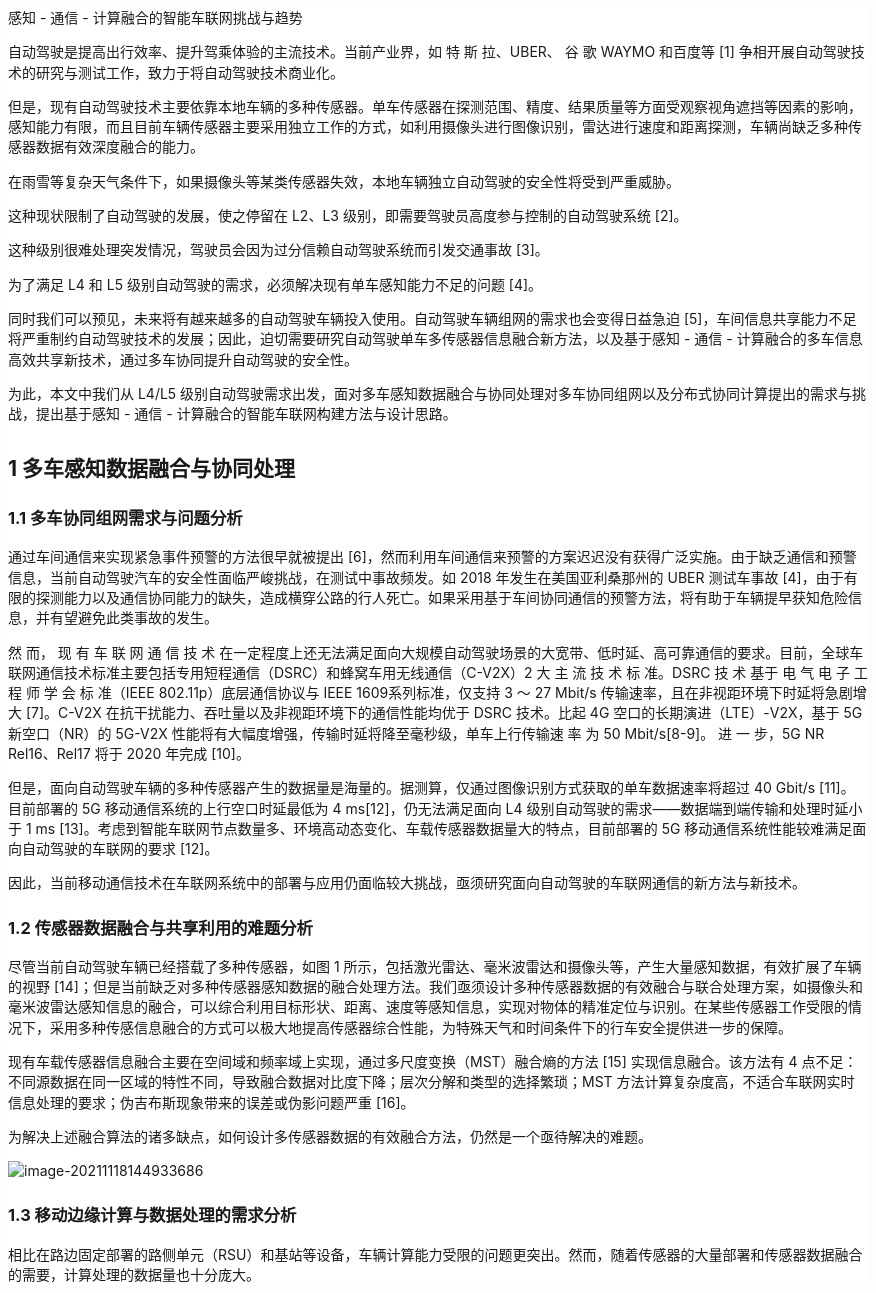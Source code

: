 感知 - 通信 - 计算融合的智能车联网挑战与趋势

自动驾驶是提高出行效率、提升驾乘体验的主流技术。当前产业界，如 特 斯 拉、UBER、 谷 歌 WAYMO 和百度等 [1] 争相开展自动驾驶技术的研究与测试工作，致力于将自动驾驶技术商业化。

但是，现有自动驾驶技术主要依靠本地车辆的多种传感器。单车传感器在探测范围、精度、结果质量等方面受观察视角遮挡等因素的影响，感知能力有限，而且目前车辆传感器主要采用独立工作的方式，如利用摄像头进行图像识别，雷达进行速度和距离探测，车辆尚缺乏多种传感器数据有效深度融合的能力。

在雨雪等复杂天气条件下，如果摄像头等某类传感器失效，本地车辆独立自动驾驶的安全性将受到严重威胁。

这种现状限制了自动驾驶的发展，使之停留在 L2、L3 级别，即需要驾驶员高度参与控制的自动驾驶系统 [2]。

这种级别很难处理突发情况，驾驶员会因为过分信赖自动驾驶系统而引发交通事故 [3]。

为了满足 L4 和 L5 级别自动驾驶的需求，必须解决现有单车感知能力不足的问题 [4]。

同时我们可以预见，未来将有越来越多的自动驾驶车辆投入使用。自动驾驶车辆组网的需求也会变得日益急迫 [5]，车间信息共享能力不足将严重制约自动驾驶技术的发展；因此，迫切需要研究自动驾驶单车多传感器信息融合新方法，以及基于感知 - 通信 - 计算融合的多车信息高效共享新技术，通过多车协同提升自动驾驶的安全性。

为此，本文中我们从 L4/L5 级别自动驾驶需求出发，面对多车感知数据融合与协同处理对多车协同组网以及分布式协同计算提出的需求与挑战，提出基于感知 - 通信 - 计算融合的智能车联网构建方法与设计思路。

## 1 多车感知数据融合与协同处理

### 1.1 多车协同组网需求与问题分析

通过车间通信来实现紧急事件预警的方法很早就被提出 [6]，然而利用车间通信来预警的方案迟迟没有获得广泛实施。由于缺乏通信和预警信息，当前自动驾驶汽车的安全性面临严峻挑战，在测试中事故频发。如 2018 年发生在美国亚利桑那州的 UBER 测试车事故 [4]，由于有限的探测能力以及通信协同能力的缺失，造成横穿公路的行人死亡。如果采用基于车间协同通信的预警方法，将有助于车辆提早获知危险信息，并有望避免此类事故的发生。

然 而， 现 有 车 联 网 通 信 技 术 在一定程度上还无法满足面向大规模自动驾驶场景的大宽带、低时延、高可靠通信的要求。目前，全球车联网通信技术标准主要包括专用短程通信（DSRC）和蜂窝车用无线通信（C-V2X）2 大 主 流 技 术 标 准。DSRC 技 术 基于 电 气 电 子 工 程 师 学 会 标 准（IEEE 802.11p）底层通信协议与 IEEE 1609系列标准，仅支持 3 ～ 27 Mbit/s 传输速率，且在非视距环境下时延将急剧增大 [7]。C-V2X 在抗干扰能力、吞吐量以及非视距环境下的通信性能均优于 DSRC 技术。比起 4G 空口的长期演进（LTE）-V2X，基于 5G 新空口（NR）的 5G-V2X 性能将有大幅度增强，传输时延将降至毫秒级，单车上行传输速 率 为 50 Mbit/s[8-9]。 进 一 步，5G NR Rel16、Rel17 将于 2020 年完成 [10]。

但是，面向自动驾驶车辆的多种传感器产生的数据量是海量的。据测算，仅通过图像识别方式获取的单车数据速率将超过 40 Gbit/s [11]。目前部署的 5G 移动通信系统的上行空口时延最低为 4 ms[12]，仍无法满足面向 L4 级别自动驾驶的需求——数据端到端传输和处理时延小于 1 ms [13]。考虑到智能车联网节点数量多、环境高动态变化、车载传感器数据量大的特点，目前部署的 5G 移动通信系统性能较难满足面向自动驾驶的车联网的要求 [12]。

因此，当前移动通信技术在车联网系统中的部署与应用仍面临较大挑战，亟须研究面向自动驾驶的车联网通信的新方法与新技术。

### 1.2 传感器数据融合与共享利用的难题分析

尽管当前自动驾驶车辆已经搭载了多种传感器，如图 1 所示，包括激光雷达、毫米波雷达和摄像头等，产生大量感知数据，有效扩展了车辆的视野 [14]；但是当前缺乏对多种传感器感知数据的融合处理方法。我们亟须设计多种传感器数据的有效融合与联合处理方案，如摄像头和毫米波雷达感知信息的融合，可以综合利用目标形状、距离、速度等感知信息，实现对物体的精准定位与识别。在某些传感器工作受限的情况下，采用多种传感信息融合的方式可以极大地提高传感器综合性能，为特殊天气和时间条件下的行车安全提供进一步的保障。

现有车载传感器信息融合主要在空间域和频率域上实现，通过多尺度变换（MST）融合熵的方法 [15] 实现信息融合。该方法有 4 点不足：不同源数据在同一区域的特性不同，导致融合数据对比度下降；层次分解和类型的选择繁琐；MST 方法计算复杂度高，不适合车联网实时信息处理的要求；伪吉布斯现象带来的误差或伪影问题严重 [16]。

为解决上述融合算法的诸多缺点，如何设计多传感器数据的有效融合方法，仍然是一个亟待解决的难题。

![image-20211118144933686](https://gitee.com/er-huomeng/l-img/raw/master/image-20211118144933686.png)

### 1.3 移动边缘计算与数据处理的需求分析

相比在路边固定部署的路侧单元（RSU）和基站等设备，车辆计算能力受限的问题更突出。然而，随着传感器的大量部署和传感器数据融合的需要，计算处理的数据量也十分庞大。
